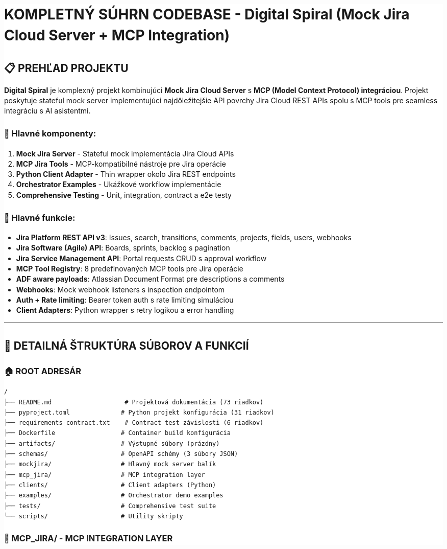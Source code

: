 # KOMPLETNÝ SÚHRN CODEBASE - Digital Spiral (Mock Jira Cloud Server + MCP Integration)

## 📋 PREHĽAD PROJEKTU
**Digital Spiral** je komplexný projekt kombinujúci **Mock Jira Cloud Server** s **MCP (Model Context Protocol) integráciou**. Projekt poskytuje stateful mock server implementujúci najdôležitejšie API povrchy Jira Cloud REST APIs spolu s MCP tools pre seamless integráciu s AI asistentmi.

### 🎯 Hlavné komponenty:
1. **Mock Jira Server** - Stateful mock implementácia Jira Cloud APIs
2. **MCP Jira Tools** - MCP-kompatibilné nástroje pre Jira operácie
3. **Python Client Adapter** - Thin wrapper okolo Jira REST endpoints
4. **Orchestrator Examples** - Ukážkové workflow implementácie
5. **Comprehensive Testing** - Unit, integration, contract a e2e testy

### 🎯 Hlavné funkcie:
- **Jira Platform REST API v3**: Issues, search, transitions, comments, projects, fields, users, webhooks
- **Jira Software (Agile) API**: Boards, sprints, backlog s pagination
- **Jira Service Management API**: Portal requests CRUD s approval workflow
- **MCP Tool Registry**: 8 predefinovaných MCP tools pre Jira operácie
- **ADF aware payloads**: Atlassian Document Format pre descriptions a comments
- **Webhooks**: Mock webhook listeners s inspection endpointom
- **Auth + Rate limiting**: Bearer token auth s rate limiting simuláciou
- **Client Adapters**: Python wrapper s retry logikou a error handling

---

## 📁 DETAILNÁ ŠTRUKTÚRA SÚBOROV A FUNKCIÍ

### 🏠 ROOT ADRESÁR
```
/
├── README.md                    # Projektová dokumentácia (73 riadkov)
├── pyproject.toml              # Python projekt konfigurácia (31 riadkov)
├── requirements-contract.txt    # Contract test závislosti (6 riadkov)
├── Dockerfile                  # Container build konfigurácia
├── artifacts/                  # Výstupné súbory (prázdny)
├── schemas/                    # OpenAPI schémy (3 súbory JSON)
├── mockjira/                   # Hlavný mock server balík
├── mcp_jira/                   # MCP integration layer
├── clients/                    # Client adapters (Python)
├── examples/                   # Orchestrator demo examples
├── tests/                      # Comprehensive test suite
└── scripts/                    # Utility skripty
```

### 🔧 MCP_JIRA/ - MCP INTEGRATION LAYER
